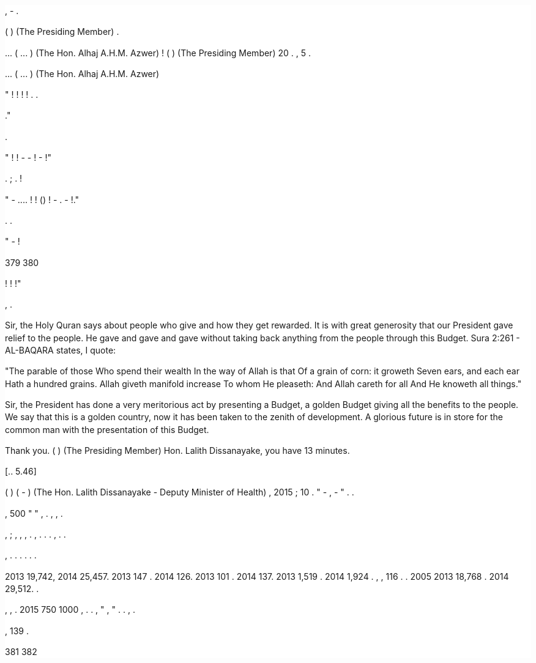 , - .

( ) (The Presiding Member) .

... ( ... ) (The Hon. Alhaj A.H.M. Azwer) ! ( ) (The Presiding Member) 20 . , 5 .

... ( ... ) (The Hon. Alhaj A.H.M. Azwer)

" ! ! ! ! . .

."

.

" ! ! - - ! - !"

. ; . !

" - .... ! ! () ! - . - !."

. .

" - !

379 380

! ! !"

, .

Sir, the Holy Quran says about people who give and how they get rewarded. It is with great generosity that our President gave relief to the people. He gave and gave and gave without taking back anything from the people through this Budget. Sura 2:261 - AL-BAQARA states, I quote:

"The parable of those Who spend their wealth In the way of Allah is that Of a grain of corn: it groweth Seven ears, and each ear Hath a hundred grains. Allah giveth manifold increase To whom He pleaseth: And Allah careth for all And He knoweth all things."

Sir, the President has done a very meritorious act by presenting a Budget, a golden Budget giving all the benefits to the people. We say that this is a golden country, now it has been taken to the zenith of development. A glorious future is in store for the common man with the presentation of this Budget.

Thank you. ( ) (The Presiding Member) Hon. Lalith Dissanayake, you have 13 minutes.

[.. 5.46]

( ) ( - ) (The Hon. Lalith Dissanayake - Deputy Minister of Health) , 2015 ; 10 . " - , - " . .

, 500 " " , . , , .

, ; , , , . , . . . , . .

, . . . . . .

2013 19,742, 2014 25,457. 2013 147 . 2014 126. 2013 101 . 2014 137. 2013 1,519 . 2014 1,924 . , , 116 . . 2005 2013 18,768 . 2014 29,512. .

, , . 2015 750 1000 , . . , " , " . . , .

, 139 .

381 382
